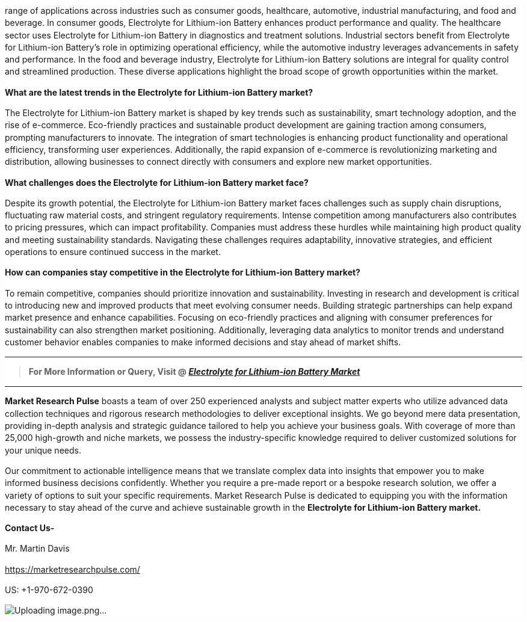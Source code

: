 range of applications across industries such as consumer goods, healthcare, automotive, industrial manufacturing, and food and beverage. In consumer goods, Electrolyte for Lithium-ion Battery enhances product performance and quality. The healthcare sector uses Electrolyte for Lithium-ion Battery in diagnostics and treatment solutions. Industrial sectors benefit from Electrolyte for Lithium-ion Battery&rsquo;s role in optimizing operational efficiency, while the automotive industry leverages advancements in safety and performance. In the food and beverage industry, Electrolyte for Lithium-ion Battery solutions are integral for quality control and streamlined production. These diverse applications highlight the broad scope of growth opportunities within the market.</p><p><strong>What are the latest trends in the Electrolyte for Lithium-ion Battery market?</strong></p><p>The Electrolyte for Lithium-ion Battery market is shaped by key trends such as sustainability, smart technology adoption, and the rise of e-commerce. Eco-friendly practices and sustainable product development are gaining traction among consumers, prompting manufacturers to innovate. The integration of smart technologies is enhancing product functionality and operational efficiency, transforming user experiences. Additionally, the rapid expansion of e-commerce is revolutionizing marketing and distribution, allowing businesses to connect directly with consumers and explore new market opportunities.</p><p><strong>What challenges does the Electrolyte for Lithium-ion Battery market face?</strong></p><p>Despite its growth potential, the Electrolyte for Lithium-ion Battery market faces challenges such as supply chain disruptions, fluctuating raw material costs, and stringent regulatory requirements. Intense competition among manufacturers also contributes to pricing pressures, which can impact profitability. Companies must address these hurdles while maintaining high product quality and meeting sustainability standards. Navigating these challenges requires adaptability, innovative strategies, and efficient operations to ensure continued success in the market.</p><p><strong>How can companies stay competitive in the Electrolyte for Lithium-ion Battery market?</strong></p><p>To remain competitive, companies should prioritize innovation and sustainability. Investing in research and development is critical to introducing new and improved products that meet evolving consumer needs. Building strategic partnerships can help expand market presence and enhance capabilities. Focusing on eco-friendly practices and aligning with consumer preferences for sustainability can also strengthen market positioning. Additionally, leveraging data analytics to monitor trends and understand customer behavior enables companies to make informed decisions and stay ahead of market shifts.</p><hr /><blockquote><p><strong>For More Information or Query, Visit @&nbsp;<em><a href="https://marketresearchpulse.com/report/128718/electrolyte-for-lithium-ion-battery-market?utm_source=Linkedin&utm_medium=027">Electrolyte for Lithium-ion Battery Market</a></em></strong></p></blockquote><hr /><p><strong>Market Research Pulse</strong> boasts a team of over 250 experienced analysts and subject matter experts who utilize advanced data collection techniques and rigorous research methodologies to deliver exceptional insights. We go beyond mere data presentation, providing in-depth analysis and strategic guidance tailored to help you achieve your business goals. With coverage of more than 25,000 high-growth and niche markets, we possess the industry-specific knowledge required to deliver customized solutions for your unique needs.</p><p>Our commitment to actionable intelligence means that we translate complex data into insights that empower you to make informed business decisions confidently. Whether you require a pre-made report or a bespoke research solution, we offer a variety of options to suit your specific requirements. Market Research Pulse is dedicated to equipping you with the information necessary to stay ahead of the curve and achieve sustainable growth in the <strong>Electrolyte for Lithium-ion Battery market.</strong></p><p><strong>Contact Us-</strong></p><p>Mr. Martin Davis</p><p>https://marketresearchpulse.com/</p><p>US: +1-970-672-0390</p>
![Uploading image.png…]()
